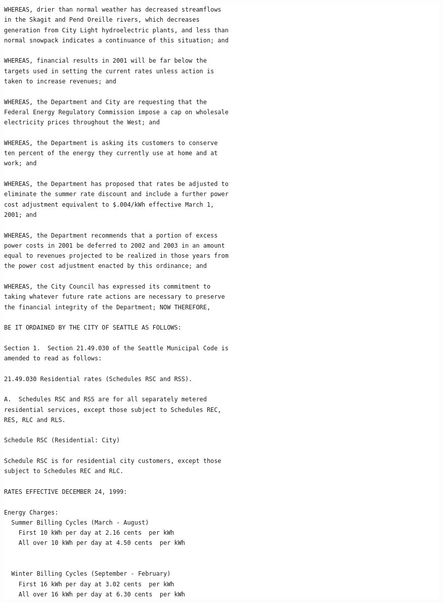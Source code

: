     WHEREAS, drier than normal weather has decreased streamflows  
    in the Skagit and Pend Oreille rivers, which decreases  
    generation from City Light hydroelectric plants, and less than  
    normal snowpack indicates a continuance of this situation; and  
  
    WHEREAS, financial results in 2001 will be far below the  
    targets used in setting the current rates unless action is  
    taken to increase revenues; and  
  
    WHEREAS, the Department and City are requesting that the  
    Federal Energy Regulatory Commission impose a cap on wholesale  
    electricity prices throughout the West; and  
  
    WHEREAS, the Department is asking its customers to conserve  
    ten percent of the energy they currently use at home and at  
    work; and  
  
    WHEREAS, the Department has proposed that rates be adjusted to  
    eliminate the summer rate discount and include a further power  
    cost adjustment equivalent to $.004/kWh effective March 1,  
    2001; and  
  
    WHEREAS, the Department recommends that a portion of excess  
    power costs in 2001 be deferred to 2002 and 2003 in an amount  
    equal to revenues projected to be realized in those years from  
    the power cost adjustment enacted by this ordinance; and  
  
    WHEREAS, the City Council has expressed its commitment to  
    taking whatever future rate actions are necessary to preserve  
    the financial integrity of the Department; NOW THEREFORE,  
  
    BE IT ORDAINED BY THE CITY OF SEATTLE AS FOLLOWS:  
  
    Section 1.  Section 21.49.030 of the Seattle Municipal Code is  
    amended to read as follows:  
  
    21.49.030 Residential rates (Schedules RSC and RSS).  
  
    A.  Schedules RSC and RSS are for all separately metered  
    residential services, except those subject to Schedules REC,  
    RES, RLC and RLS.  
  
    Schedule RSC (Residential: City)  
  
    Schedule RSC is for residential city customers, except those  
    subject to Schedules REC and RLC.  
  
    RATES EFFECTIVE DECEMBER 24, 1999:  
  
    Energy Charges:  
      Summer Billing Cycles (March - August)  
        First 10 kWh per day at 2.16 cents  per kWh  
        All over 10 kWh per day at 4.50 cents  per kWh  
  
  
      Winter Billing Cycles (September - February)  
        First 16 kWh per day at 3.02 cents  per kWh  
        All over 16 kWh per day at 6.30 cents  per kWh  
  
